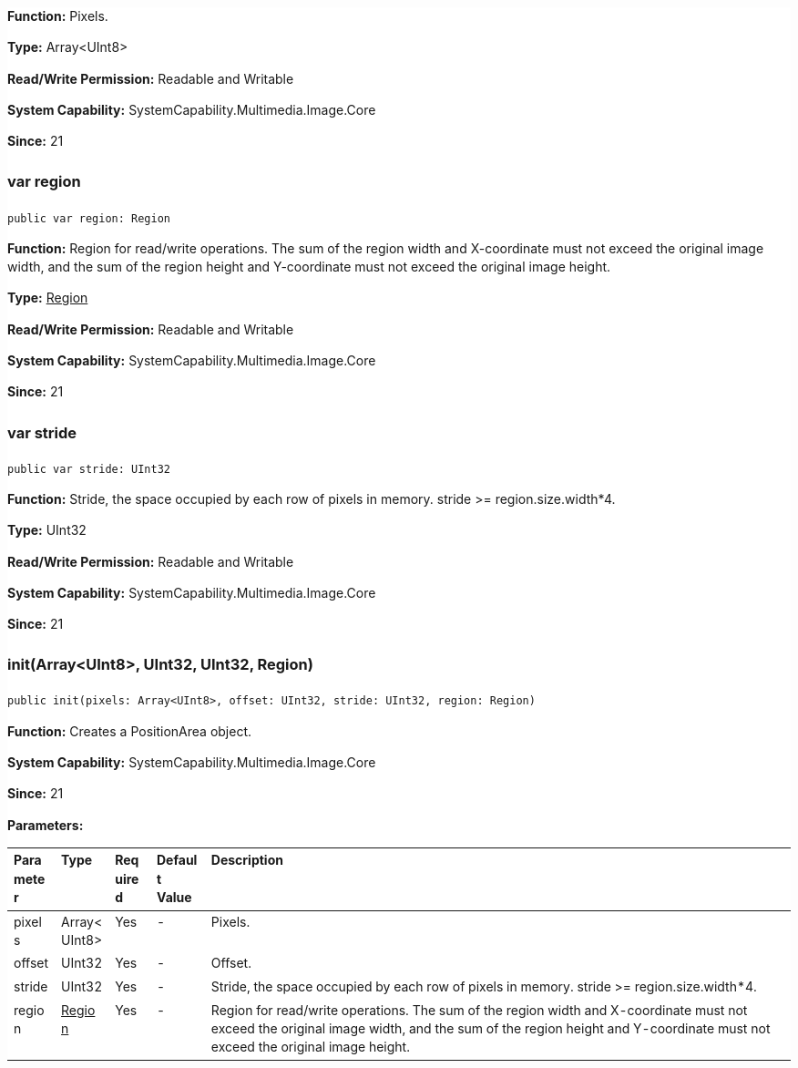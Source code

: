 **Function:** Pixels.

**Type:** Array\<UInt8>

**Read/Write Permission:** Readable and Writable

**System Capability:** SystemCapability.Multimedia.Image.Core

**Since:** 21

### var region

```cangjie
public var region: Region
```

**Function:** Region for read/write operations. The sum of the region width and X-coordinate must not exceed the original image width, and the sum of the region height and Y-coordinate must not exceed the original image height.

**Type:** [Region](#class-region)

**Read/Write Permission:** Readable and Writable

**System Capability:** SystemCapability.Multimedia.Image.Core

**Since:** 21

### var stride

```cangjie
public var stride: UInt32
```

**Function:** Stride, the space occupied by each row of pixels in memory. stride >= region.size.width*4.

**Type:** UInt32

**Read/Write Permission:** Readable and Writable

**System Capability:** SystemCapability.Multimedia.Image.Core

**Since:** 21

### init(Array\<UInt8>, UInt32, UInt32, Region)

```cangjie
public init(pixels: Array<UInt8>, offset: UInt32, stride: UInt32, region: Region)
```

**Function:** Creates a PositionArea object.

**System Capability:** SystemCapability.Multimedia.Image.Core

**Since:** 21

**Parameters:**

| Parameter | Type | Required | Default Value | Description |
|:---|:---|:---|:---|:---|
| pixels | Array\<UInt8> | Yes | - | Pixels. |
| offset | UInt32 | Yes | - | Offset. |
| stride | UInt32 | Yes | - | Stride, the space occupied by each row of pixels in memory. stride >= region.size.width*4. |
| region | [Region](#class-region) | Yes | - | Region for read/write operations. The sum of the region width and X-coordinate must not exceed the original image width, and the sum of the region height and Y-coordinate must not exceed the original image height. |
